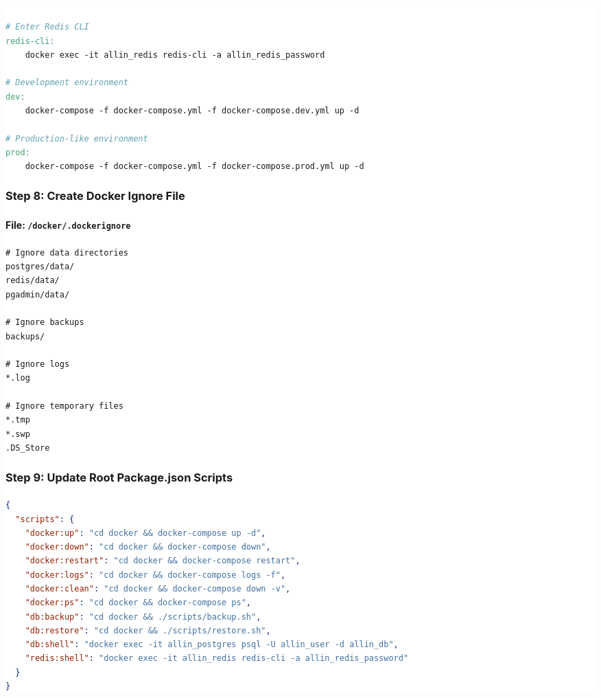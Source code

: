 ```makefile

# Enter Redis CLI
redis-cli:
	docker exec -it allin_redis redis-cli -a allin_redis_password

# Development environment
dev:
	docker-compose -f docker-compose.yml -f docker-compose.dev.yml up -d

# Production-like environment
prod:
	docker-compose -f docker-compose.yml -f docker-compose.prod.yml up -d
```

### Step 8: Create Docker Ignore File

#### File: `/docker/.dockerignore`
```
# Ignore data directories
postgres/data/
redis/data/
pgadmin/data/

# Ignore backups
backups/

# Ignore logs
*.log

# Ignore temporary files
*.tmp
*.swp
.DS_Store
```

### Step 9: Update Root Package.json Scripts
```json
{
  "scripts": {
    "docker:up": "cd docker && docker-compose up -d",
    "docker:down": "cd docker && docker-compose down",
    "docker:restart": "cd docker && docker-compose restart",
    "docker:logs": "cd docker && docker-compose logs -f",
    "docker:clean": "cd docker && docker-compose down -v",
    "docker:ps": "cd docker && docker-compose ps",
    "db:backup": "cd docker && ./scripts/backup.sh",
    "db:restore": "cd docker && ./scripts/restore.sh",
    "db:shell": "docker exec -it allin_postgres psql -U allin_user -d allin_db",
    "redis:shell": "docker exec -it allin_redis redis-cli -a allin_redis_password"
  }
}
```

